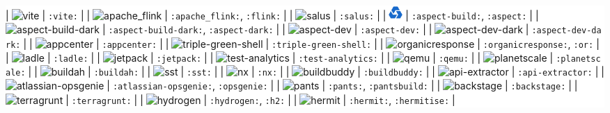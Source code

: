 | <img src="img-buildkite-64/vite.png" width="20" height="20" alt="vite"/>                                                       | `:vite:`                                                                                       |
| <img src="img-buildkite-64/apache_flink.png" width="20" height="20" alt="apache_flink"/>                                       | `:apache_flink:`, `:flink:`                                                                    |
| <img src="img-buildkite-64/salus.png" width="20" height="20" alt="salus"/>                                                     | `:salus:`                                                                                      |
| <img src="img-buildkite-64/aspect-build.png" width="20" height="20" alt="aspect-build"/>                                       | `:aspect-build:`, `:aspect:`                                                                   |
| <img src="img-buildkite-64/aspect-build-dark.png" width="20" height="20" alt="aspect-build-dark"/>                             | `:aspect-build-dark:`, `:aspect-dark:`                                                         |
| <img src="img-buildkite-64/aspect-dev.png" width="20" height="20" alt="aspect-dev"/>                                           | `:aspect-dev:`                                                                                 |
| <img src="img-buildkite-64/aspect-dev-dark.png" width="20" height="20" alt="aspect-dev-dark"/>                                 | `:aspect-dev-dark:`                                                                            |
| <img src="img-buildkite-64/appcenter.png" width="20" height="20" alt="appcenter"/>                                             | `:appcenter:`                                                                                  |
| <img src="img-buildkite-64/triple-green-shell.png" width="20" height="20" alt="triple-green-shell"/>                           | `:triple-green-shell:`                                                                         |
| <img src="img-buildkite-64/organicresponse.png" width="20" height="20" alt="organicresponse"/>                                 | `:organicresponse:`, `:or:`                                                                    |
| <img src="img-buildkite-64/ladle.png" width="20" height="20" alt="ladle"/>                                                     | `:ladle:`                                                                                      |
| <img src="img-buildkite-64/jetpack.png" width="20" height="20" alt="jetpack"/>                                                 | `:jetpack:`                                                                                    |
| <img src="img-buildkite-64/test-analytics.png" width="20" height="20" alt="test-analytics"/>                                   | `:test-analytics:`                                                                             |
| <img src="img-buildkite-64/qemu.png" width="20" height="20" alt="qemu"/>                                                       | `:qemu:`                                                                                       |
| <img src="img-buildkite-64/planetscale.png" width="20" height="20" alt="planetscale"/>                                         | `:planetscale:`                                                                                |
| <img src="img-buildkite-64/buildah.png" width="20" height="20" alt="buildah"/>                                                 | `:buildah:`                                                                                    |
| <img src="img-buildkite-64/sst.png" width="20" height="20" alt="sst"/>                                                         | `:sst:`                                                                                        |
| <img src="img-buildkite-64/nx.png" width="20" height="20" alt="nx"/>                                                           | `:nx:`                                                                                         |
| <img src="img-buildkite-64/buildbuddy.png" width="20" height="20" alt="buildbuddy"/>                                           | `:buildbuddy:`                                                                                 |
| <img src="img-buildkite-64/api-extractor.png" width="20" height="20" alt="api-extractor"/>                                     | `:api-extractor:`                                                                              |
| <img src="img-buildkite-64/atlassian-opsgenie.png" width="20" height="20" alt="atlassian-opsgenie"/>                           | `:atlassian-opsgenie:`, `:opsgenie:`                                                           |
| <img src="img-buildkite-64/pants.png" width="20" height="20" alt="pants"/>                                                     | `:pants:`, `:pantsbuild:`                                                                      |
| <img src="img-buildkite-64/backstage.png" width="20" height="20" alt="backstage"/>                                             | `:backstage:`                                                                                  |
| <img src="img-buildkite-64/terragrunt.png" width="20" height="20" alt="terragrunt"/>                                           | `:terragrunt:`                                                                                 |
| <img src="img-buildkite-64/hydrogen.png" width="20" height="20" alt="hydrogen"/>                                               | `:hydrogen:`, `:h2:`                                                                           |
| <img src="img-buildkite-64/hermit.png" width="20" height="20" alt="hermit"/>                                                   | `:hermit:`, `:hermitise:`                                                                      |